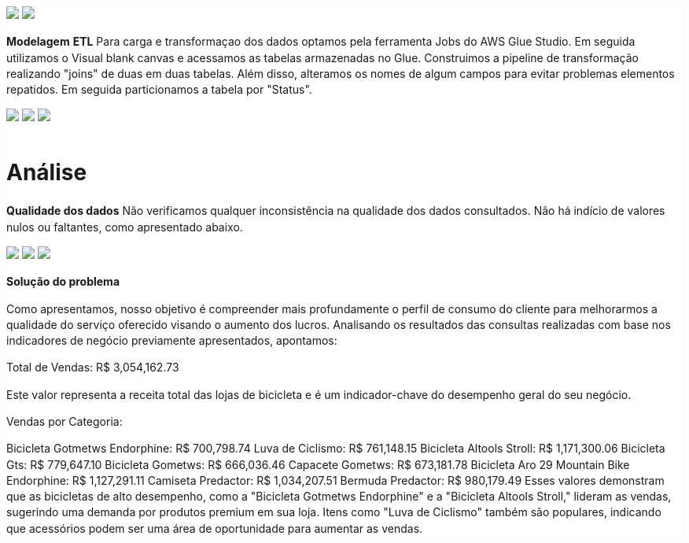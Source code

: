 <img src="images/crawler.png">

<img src="images/schema.png">

**Modelagem**
**ETL**
Para carga e transformaçao dos dados optamos pela ferramenta Jobs do AWS Glue Studio. Em seguida utilizamos o Visual blank canvas e acessamos as tabelas armazenadas no Glue.
Construimos a pipeline de transformação realizando "joins" de duas em duas tabelas. Além disso, alteramos os nomes de algum campos para evitar problemas elementos repatidos. Em seguida particionamos a tabela por "Status". 

<img src="images/joins.png">

<img src="images/particionamento-por-status.png">

<img src="images/job_executado.png">


# Análise

**Qualidade dos dados**
Não verificamos qualquer inconsistência na qualidade dos dados consultados. Não há indício de valores nulos ou faltantes, como apresentado abaixo. 

<img src="images/10primeiras-linhas.png">

<img src="images/10primeiras-linhas2.png">

<img src="images/nulos-ou-faltantes.png">


**Solução do problema**

Como apresentamos, nosso objetivo é compreender mais profundamente o perfil de consumo do cliente para melhorarmos a qualidade do serviço oferecido visando o aumento dos lucros. 
Analisando os resultados das consultas realizadas com base nos indicadores de negócio previamente apresentados, apontamos: 

Total de Vendas: R$ 3,054,162.73

Este valor representa a receita total das lojas de bicicleta e é um indicador-chave do desempenho geral do seu negócio.

Vendas por Categoria:

Bicicleta Gotmetws Endorphine: R$ 700,798.74
Luva de Ciclismo: R$ 761,148.15
Bicicleta Altools Stroll: R$ 1,171,300.06
Bicicleta Gts: R$ 779,647.10
Bicicleta Gometws: R$ 666,036.46
Capacete Gometws: R$ 673,181.78
Bicicleta Aro 29 Mountain Bike Endorphine: R$ 1,127,291.11
Camiseta Predactor: R$ 1,034,207.51
Bermuda Predactor: R$ 980,179.49
Esses valores demonstram que as bicicletas de alto desempenho, como a "Bicicleta Gotmetws Endorphine" e a "Bicicleta Altools Stroll," lideram as vendas, sugerindo uma demanda por produtos premium em sua loja. Itens como "Luva de Ciclismo" também são populares, indicando que acessórios podem ser uma área de oportunidade para aumentar as vendas.
